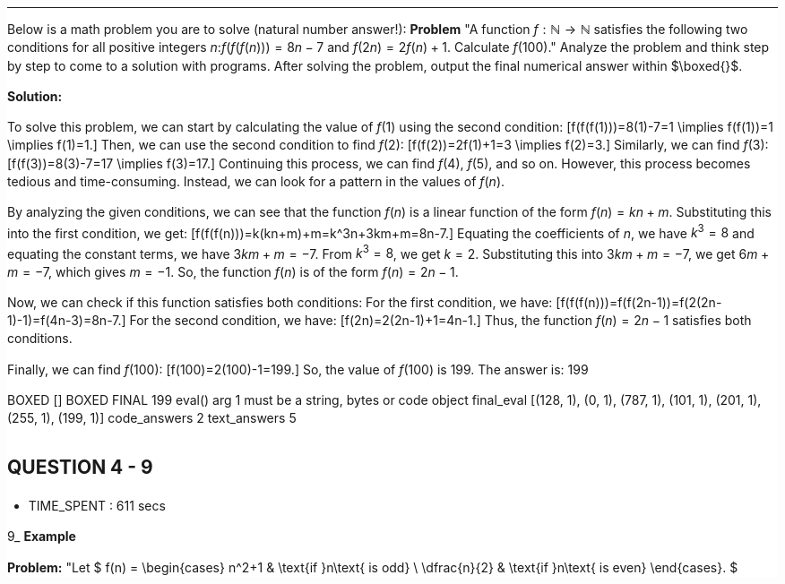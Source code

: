 
---

Below is a math problem you are to solve (natural number answer!):
**Problem**
"A function $f: \mathbb N \to \mathbb N$ satisfies the following two conditions for all positive integers $n$:$f(f(f(n)))=8n-7$ and $f(2n)=2f(n)+1$. Calculate $f(100)$."
Analyze the problem and think step by step to come to a solution with programs. After solving the problem, output the final numerical answer within $\boxed{}$.

**Solution:**


To solve this problem, we can start by calculating the value of $f(1)$ using the second condition:
\[f(f(f(1)))=8(1)-7=1 \implies f(f(1))=1 \implies f(1)=1.\]
Then, we can use the second condition to find $f(2)$:
\[f(f(2))=2f(1)+1=3 \implies f(2)=3.\]
Similarly, we can find $f(3)$:
\[f(f(3))=8(3)-7=17 \implies f(3)=17.\]
Continuing this process, we can find $f(4)$, $f(5)$, and so on. However, this process becomes tedious and time-consuming. Instead, we can look for a pattern in the values of $f(n)$.

By analyzing the given conditions, we can see that the function $f(n)$ is a linear function of the form $f(n)=kn+m$. Substituting this into the first condition, we get:
\[f(f(f(n)))=k(kn+m)+m=k^3n+3km+m=8n-7.\]
Equating the coefficients of $n$, we have $k^3=8$ and equating the constant terms, we have $3km+m=-7$. From $k^3=8$, we get $k=2$. Substituting this into $3km+m=-7$, we get $6m+m=-7$, which gives $m=-1$. So, the function $f(n)$ is of the form $f(n)=2n-1$.

Now, we can check if this function satisfies both conditions:
For the first condition, we have:
\[f(f(f(n)))=f(f(2n-1))=f(2(2n-1)-1)=f(4n-3)=8n-7.\]
For the second condition, we have:
\[f(2n)=2(2n-1)+1=4n-1.\]
Thus, the function $f(n)=2n-1$ satisfies both conditions.

Finally, we can find $f(100)$:
\[f(100)=2(100)-1=199.\]
So, the value of $f(100)$ is $199$. The answer is: $199$

BOXED []
BOXED FINAL 199
eval() arg 1 must be a string, bytes or code object final_eval
[(128, 1), (0, 1), (787, 1), (101, 1), (201, 1), (255, 1), (199, 1)]
code_answers 2 text_answers 5



## QUESTION 4 - 9 
- TIME_SPENT : 611 secs

9_
**Example**

**Problem:** 
"Let $
f(n) =
\begin{cases}
n^2+1 & \text{if }n\text{ is odd} \\
\dfrac{n}{2} & \text{if }n\text{ is even}
\end{cases}.
$
